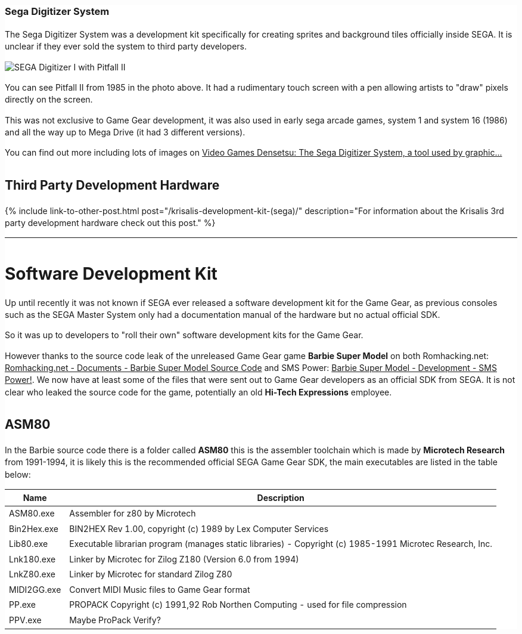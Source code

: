 ### Sega Digitizer System
The Sega Digitizer System was a development kit specifically for creating sprites and background tiles officially inside SEGA. It is unclear if they ever sold the system to third party developers. 

![SEGA Digitizer I with Pitfall II](https://github.com/user-attachments/assets/ff5816cc-66ef-4d4d-8299-5edfe3dd1eb9)

You can see Pitfall II from 1985 in the photo above. It had a rudimentary touch screen with a pen allowing artists to "draw" pixels directly on the screen.

This was not exclusive to Game Gear development, it was also used in early sega arcade games, system 1 and system 16 (1986) and all the way up to Mega Drive (it had 3 different versions).

You can find out more including lots of images on [Video Games Densetsu: The Sega Digitizer System, a tool used by graphic...](https://videogamesdensetsu.tumblr.com/post/149092824100/the-sega-digitizer-system-a-tool-used-by-graphic)

## Third Party Development Hardware
{% include link-to-other-post.html post="/krisalis-development-kit-(sega)/" description="For information about the Krisalis 3rd party development hardware check out this post." %}

---
# Software Development Kit
Up until recently it was not known if SEGA ever released a software development kit for the Game Gear, as previous consoles such as the SEGA Master System only had a documentation manual of the hardware but no actual official SDK. 

So it was up to developers to "roll their own" software development kits for the Game Gear.

However thanks to the source code leak of the unreleased Game Gear game **Barbie Super Model** on both Romhacking.net: [Romhacking.net - Documents - Barbie Super Model Source Code](https://www.romhacking.net/documents/604/) and SMS Power: [Barbie Super Model - Development - SMS Power!](https://www.smspower.org/Development/BarbieSuperModel-GG). We now have at least some of the files that were sent out to Game Gear developers as an official SDK from SEGA. It is not clear who leaked the source code for the game, potentially an old **Hi-Tech Expressions** employee.

## ASM80
In the Barbie source code there is a folder called **ASM80** this is the assembler toolchain which is made by **Microtech Research** from 1991-1994, it is likely this is the recommended official SEGA Game Gear SDK, the main executables are listed in the table below:

Name | Description
---|---
ASM80.exe | Assembler for z80 by Microtech
Bin2Hex.exe | BIN2HEX Rev 1.00, copyright (c) 1989 by Lex Computer Services
Lib80.exe | Executable librarian program (manages static libraries) - Copyright (c) 1985-1991 Microtec Research, Inc.
Lnk180.exe | Linker by Microtec for Zilog Z180 (Version 6.0 from 1994)
LnkZ80.exe | Linker by Microtec for standard Zilog Z80
MIDI2GG.exe | Convert MIDI Music files to Game Gear format
PP.exe | PROPACK Copyright (c) 1991,92 Rob Northen Computing - used for file compression
PPV.exe | Maybe ProPack Verify?
